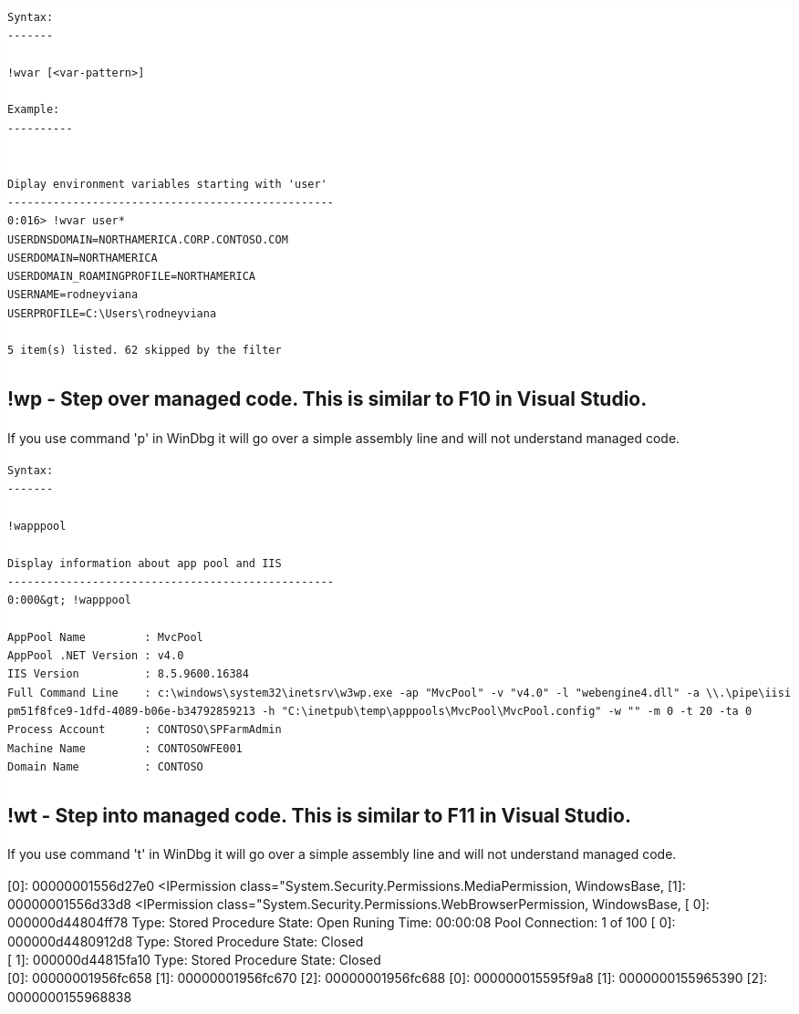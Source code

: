 
```
Syntax:
-------
 
!wvar [<var-pattern>]

Example:
----------


Diplay environment variables starting with 'user'
--------------------------------------------------
0:016> !wvar user*
USERDNSDOMAIN=NORTHAMERICA.CORP.CONTOSO.COM
USERDOMAIN=NORTHAMERICA
USERDOMAIN_ROAMINGPROFILE=NORTHAMERICA
USERNAME=rodneyviana
USERPROFILE=C:\Users\rodneyviana

5 item(s) listed. 62 skipped by the filter

```

<a id='wp'></a>
## !wp - Step over managed code. This is similar to F10 in Visual Studio. 
If you use command 'p' in WinDbg it will go over a simple assembly line and
will not understand managed code.

```
Syntax:
-------
 
!wapppool

Display information about app pool and IIS
--------------------------------------------------
0:000&gt; !wapppool

AppPool Name         : MvcPool
AppPool .NET Version : v4.0
IIS Version          : 8.5.9600.16384
Full Command Line    : c:\windows\system32\inetsrv\w3wp.exe -ap "MvcPool" -v "v4.0" -l "webengine4.dll" -a \\.\pipe\iisipm51f8fce9-1dfd-4089-b06e-b34792859213 -h "C:\inetpub\temp\apppools\MvcPool\MvcPool.config" -w "" -m 0 -t 20 -ta 0
Process Account      : CONTOSO\SPFarmAdmin
Machine Name         : CONTOSOWFE001
Domain Name          : CONTOSO
```

<a id='wt'></a>
## !wt - Step into managed code. This is similar to F11 in Visual Studio. 
If you use command 't' in WinDbg it will go over a simple assembly line and
will not understand managed code.


[0]: 00000001556d27e0 <IPermission class="System.Security.Permissions.MediaPermission, WindowsBase,
[1]: 00000001556d33d8 <IPermission class="System.Security.Permissions.WebBrowserPermission, WindowsBase,
[  0]: 000000d44804ff78  Type: Stored Procedure State: Open     Runing Time: 00:00:08 Pool Connection: 1 of 100 
[  0]: 000000d4480912d8  Type: Stored Procedure State: Closed      
[  1]: 000000d44815fa10  Type: Stored Procedure State: Closed      
[0]: 00000001956fc658
[1]: 00000001956fc670
[2]: 00000001956fc688
[0]: 000000015595f9a8
[1]: 0000000155965390
[2]: 0000000155968838
